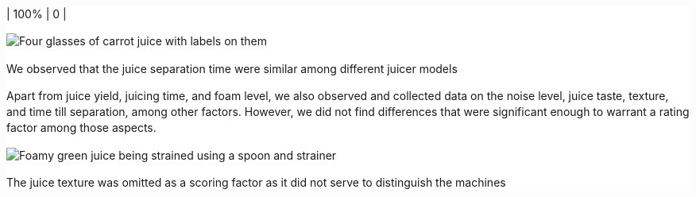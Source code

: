 | 100% | 0 |

<img src="https://cdn.healthykitchen101.com/reviews/images/juicers/four-glasses-carrot-juice-with-labels-them-clvc29owh000syx88fyoh93nn.jpg" alt="Four glasses of carrot juice with labels on them" width="640" height="427">

We observed that the juice separation time were similar among different juicer models

Apart from juice yield, juicing time, and foam level, we also observed and collected data on the noise level, juice taste, texture, and time till separation, among other factors. However, we did not find differences that were significant enough to warrant a rating factor among those aspects.

<img src="https://cdn.healthykitchen101.com/reviews/images/juicers/foamy-green-juice-being-strained-using-spoon-strainer-clvc29oa6000ryx8825449fz2.jpg" alt="Foamy green juice being strained using a spoon and strainer" width="640" height="427">

The juice texture was omitted as a scoring factor as it did not serve to distinguish the machines